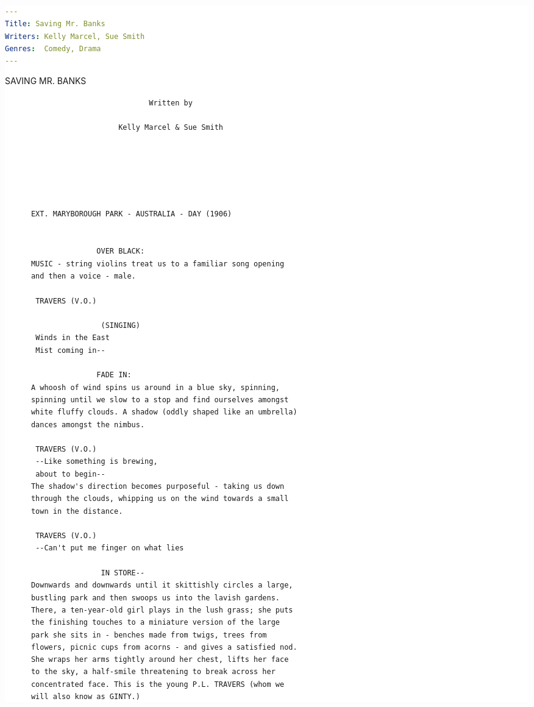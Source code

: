 ```yaml
---
Title: Saving Mr. Banks
Writers: Kelly Marcel, Sue Smith
Genres:  Comedy, Drama
---
```


SAVING MR. BANKS





                                     Written by

                              Kelly Marcel & Sue Smith






          EXT. MARYBOROUGH PARK - AUSTRALIA - DAY (1906)


                         OVER BLACK:
          MUSIC - string violins treat us to a familiar song opening
          and then a voice - male.

           TRAVERS (V.O.)

                          (SINGING)
           Winds in the East
           Mist coming in--

                         FADE IN:
          A whoosh of wind spins us around in a blue sky, spinning,
          spinning until we slow to a stop and find ourselves amongst
          white fluffy clouds. A shadow (oddly shaped like an umbrella)
          dances amongst the nimbus.

           TRAVERS (V.O.)
           --Like something is brewing,
           about to begin--
          The shadow's direction becomes purposeful - taking us down
          through the clouds, whipping us on the wind towards a small
          town in the distance.

           TRAVERS (V.O.)
           --Can't put me finger on what lies

                          IN STORE--
          Downwards and downwards until it skittishly circles a large,
          bustling park and then swoops us into the lavish gardens.
          There, a ten-year-old girl plays in the lush grass; she puts
          the finishing touches to a miniature version of the large
          park she sits in - benches made from twigs, trees from
          flowers, picnic cups from acorns - and gives a satisfied nod.
          She wraps her arms tightly around her chest, lifts her face
          to the sky, a half-smile threatening to break across her
          concentrated face. This is the young P.L. TRAVERS (whom we
          will also know as GINTY.)
